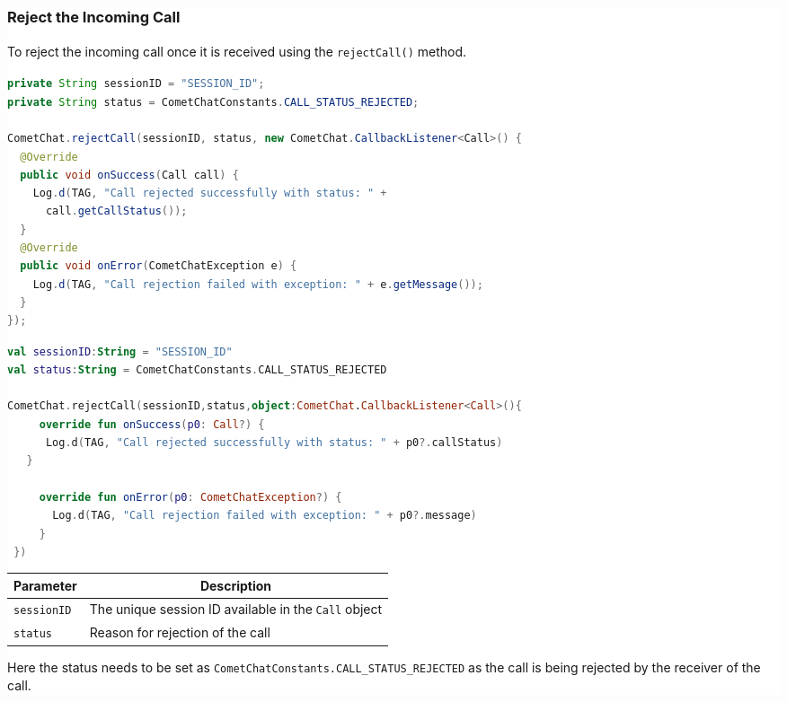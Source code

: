 
### Reject the Incoming Call

To reject the incoming call once it is received using the `rejectCall()` method.

<Tabs>
<TabItem value="Java" label="Java">

```java
private String sessionID = "SESSION_ID";
private String status = CometChatConstants.CALL_STATUS_REJECTED;

CometChat.rejectCall(sessionID, status, new CometChat.CallbackListener<Call>() {
  @Override
  public void onSuccess(Call call) {
    Log.d(TAG, "Call rejected successfully with status: " +
      call.getCallStatus());
  }
  @Override
  public void onError(CometChatException e) {
    Log.d(TAG, "Call rejection failed with exception: " + e.getMessage());
  }
});
```
</TabItem>
<TabItem value="Kotlin" label="Kotlin">

```kotlin
val sessionID:String = "SESSION_ID"
val status:String = CometChatConstants.CALL_STATUS_REJECTED

CometChat.rejectCall(sessionID,status,object:CometChat.CallbackListener<Call>(){
     override fun onSuccess(p0: Call?) {
      Log.d(TAG, "Call rejected successfully with status: " + p0?.callStatus)
   }

     override fun onError(p0: CometChatException?) {
       Log.d(TAG, "Call rejection failed with exception: " + p0?.message)
     }
 })
```
</TabItem>
</Tabs>


| Parameter | Description | 
| ---- | ---- | 
| `sessionID` | The unique session ID available in the `Call` object | 
| `status` | Reason for rejection of the call | 


Here the status needs to be set as `CometChatConstants.CALL_STATUS_REJECTED` as the call is being rejected by the receiver of the call.

